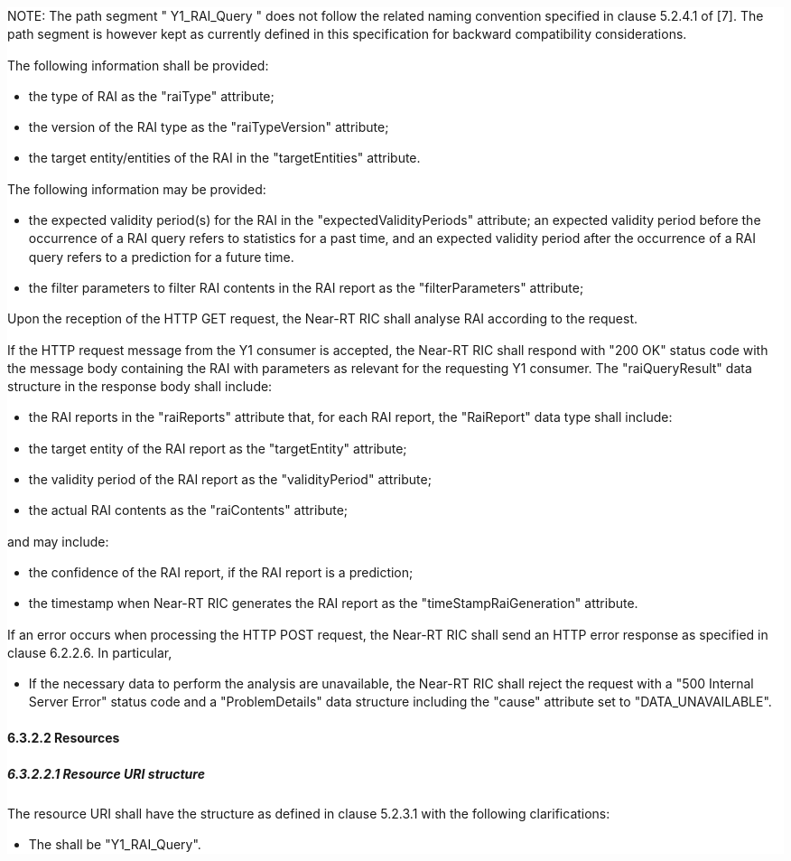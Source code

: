 NOTE: The path segment " Y1\_RAI\_Query " does not follow the related naming convention specified in clause 5.2.4.1 of [7]. The path segment is however kept as currently defined in this specification for backward compatibility considerations.

The following information shall be provided:

- the type of RAI as the "raiType" attribute;

- the version of the RAI type as the "raiTypeVersion" attribute;

- the target entity/entities of the RAI in the "targetEntities" attribute.

The following information may be provided:

- the expected validity period(s) for the RAI in the "expectedValidityPeriods" attribute; an expected validity period before the occurrence of a RAI query refers to statistics for a past time, and an expected validity period after the occurrence of a RAI query refers to a prediction for a future time.

- the filter parameters to filter RAI contents in the RAI report as the "filterParameters" attribute;

Upon the reception of the HTTP GET request, the Near-RT RIC shall analyse RAI according to the request.

If the HTTP request message from the Y1 consumer is accepted, the Near-RT RIC shall respond with "200 OK" status code with the message body containing the RAI with parameters as relevant for the requesting Y1 consumer. The "raiQueryResult" data structure in the response body shall include:

- the RAI reports in the "raiReports" attribute that, for each RAI report, the "RaiReport" data type shall include:

- the target entity of the RAI report as the "targetEntity" attribute;

- the validity period of the RAI report as the "validityPeriod" attribute;

- the actual RAI contents as the "raiContents" attribute;

and may include:

- the confidence of the RAI report, if the RAI report is a prediction;

- the timestamp when Near-RT RIC generates the RAI report as the "timeStampRaiGeneration" attribute.

If an error occurs when processing the HTTP POST request, the Near-RT RIC shall send an HTTP error response as specified in clause 6.2.2.6. In particular,

- If the necessary data to perform the analysis are unavailable, the Near-RT RIC shall reject the request with a "500 Internal Server Error" status code and a "ProblemDetails" data structure including the "cause" attribute set to "DATA\_UNAVAILABLE".

#### 6.3.2.2 Resources

##### 6.3.2.2.1 Resource URI structure

The resource URI shall have the structure as defined in clause 5.2.3.1 with the following clarifications:

- The <apiName> shall be "Y1\_RAI\_Query".
